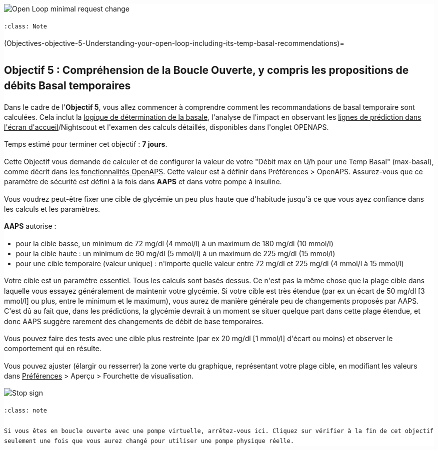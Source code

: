   ![Open Loop minimal request change](../images/OpenLoop_MinimalRequestChange2.png)

```{admonition} You don't need to action each and every system recommendation!
:class: Note
```

(Objectives-objective-5-Understanding-your-open-loop-including-its-temp-basal-recommendations)=

## Objectif 5 : Compréhension de la Boucle Ouverte, y compris les propositions de débits Basal temporaires

Dans le cadre de l'**Objectif 5**, vous allez commencer à comprendre comment les recommandations de basal temporaire sont calculées. Cela inclut la [logique de détermination de la basale](https://openaps.readthedocs.io/en/latest/docs/While%20You%20Wait%20For%20Gear/Understand-determine-basal.html), l'analyse de l'impact en observant les [lignes de prédiction dans l'écran d'accueil](Screenshots-prediction-lines)/Nightscout et l'examen des calculs détaillés, disponibles dans l'onglet OPENAPS.

Temps estimé pour terminer cet objectif : **7 jours**.

Cette Objectif vous demande de calculer et de configurer la valeur de votre "Débit max en U/h pour une Temp Basal" (max-basal), comme décrit dans [les fonctionnalités OpenAPS](Open-APS-features#Open-APS-features-max-u-h-a-temp-basal-can-be-set-to-openaps-max-basal). Cette valeur est à définir dans Préférences > OpenAPS.
Assurez-vous que ce paramètre de sécurité est défini à la fois dans **AAPS** et dans votre pompe à insuline.

Vous voudrez peut-être fixer une cible de glycémie un peu plus haute que d'habitude jusqu'à ce que vous ayez confiance dans les calculs et les paramètres.

**AAPS** autorise :

- pour la cible basse, un minimum de 72 mg/dl (4 mmol/l) à un maximum de 180 mg/dl (10 mmol/l)
- pour la cible haute : un minimum de 90 mg/dl (5 mmol/l) à un maximum de 225 mg/dl (15 mmol/l)
- pour une cible temporaire (valeur unique) : n'importe quelle valeur entre 72 mg/dl et 225 mg/dl (4 mmol/l à 15 mmol/l)

Votre cible est un paramètre essentiel. Tous les calculs sont basés dessus. Ce n'est pas la même chose que la plage cible dans laquelle vous essayez généralement de maintenir votre glycémie. Si votre cible est très étendue (par ex un écart de 50 mg/dl [3 mmol/l] ou plus, entre le minimum et le maximum), vous aurez de manière générale peu de changements proposés par AAPS. C'est dû au fait que, dans les prédictions, la glycémie devrait à un moment se situer quelque part dans cette plage étendue, et donc AAPS suggère rarement des changements de débit de base temporaires.

Vous pouvez faire des tests avec une cible plus restreinte (par ex 20 mg/dl [1 mmol/l] d'écart ou moins) et observer le comportement qui en résulte.

Vous pouvez ajuster (élargir ou resserrer) la zone verte du graphique, représentant votre plage cible, en modifiant les valeurs dans [Préférences](../Configuration/Preferences.md) > Aperçu > Fourchette de visualisation.

![Stop sign](../images/sign_stop.png)

```{admonition} If you have been using a virtual pump, change to a real insulin pump now!
:class: note

Si vous êtes en boucle ouverte avec une pompe virtuelle, arrêtez-vous ici. Cliquez sur vérifier à la fin de cet objectif seulement une fois que vous aurez changé pour utiliser une pompe physique réelle.
```
